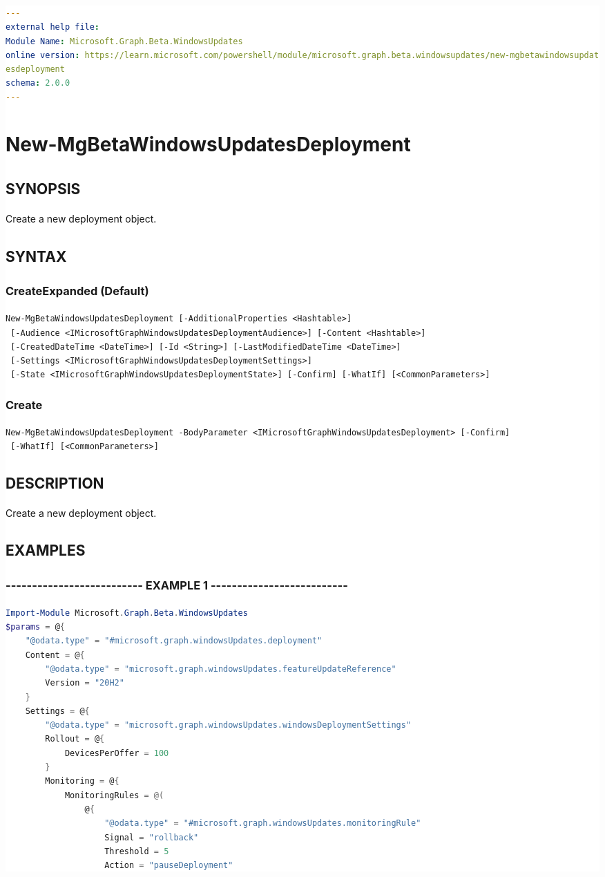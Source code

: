 ```yaml
---
external help file:
Module Name: Microsoft.Graph.Beta.WindowsUpdates
online version: https://learn.microsoft.com/powershell/module/microsoft.graph.beta.windowsupdates/new-mgbetawindowsupdatesdeployment
schema: 2.0.0
---
```


# New-MgBetaWindowsUpdatesDeployment

## SYNOPSIS
Create a new deployment object.

## SYNTAX

### CreateExpanded (Default)
```
New-MgBetaWindowsUpdatesDeployment [-AdditionalProperties <Hashtable>]
 [-Audience <IMicrosoftGraphWindowsUpdatesDeploymentAudience>] [-Content <Hashtable>]
 [-CreatedDateTime <DateTime>] [-Id <String>] [-LastModifiedDateTime <DateTime>]
 [-Settings <IMicrosoftGraphWindowsUpdatesDeploymentSettings>]
 [-State <IMicrosoftGraphWindowsUpdatesDeploymentState>] [-Confirm] [-WhatIf] [<CommonParameters>]
```

### Create
```
New-MgBetaWindowsUpdatesDeployment -BodyParameter <IMicrosoftGraphWindowsUpdatesDeployment> [-Confirm]
 [-WhatIf] [<CommonParameters>]
```

## DESCRIPTION
Create a new deployment object.

## EXAMPLES

### -------------------------- EXAMPLE 1 --------------------------
```powershell
Import-Module Microsoft.Graph.Beta.WindowsUpdates
$params = @{
	"@odata.type" = "#microsoft.graph.windowsUpdates.deployment"
	Content = @{
		"@odata.type" = "microsoft.graph.windowsUpdates.featureUpdateReference"
		Version = "20H2"
	}
	Settings = @{
		"@odata.type" = "microsoft.graph.windowsUpdates.windowsDeploymentSettings"
		Rollout = @{
			DevicesPerOffer = 100
		}
		Monitoring = @{
			MonitoringRules = @(
				@{
					"@odata.type" = "#microsoft.graph.windowsUpdates.monitoringRule"
					Signal = "rollback"
					Threshold = 5
					Action = "pauseDeployment"
```